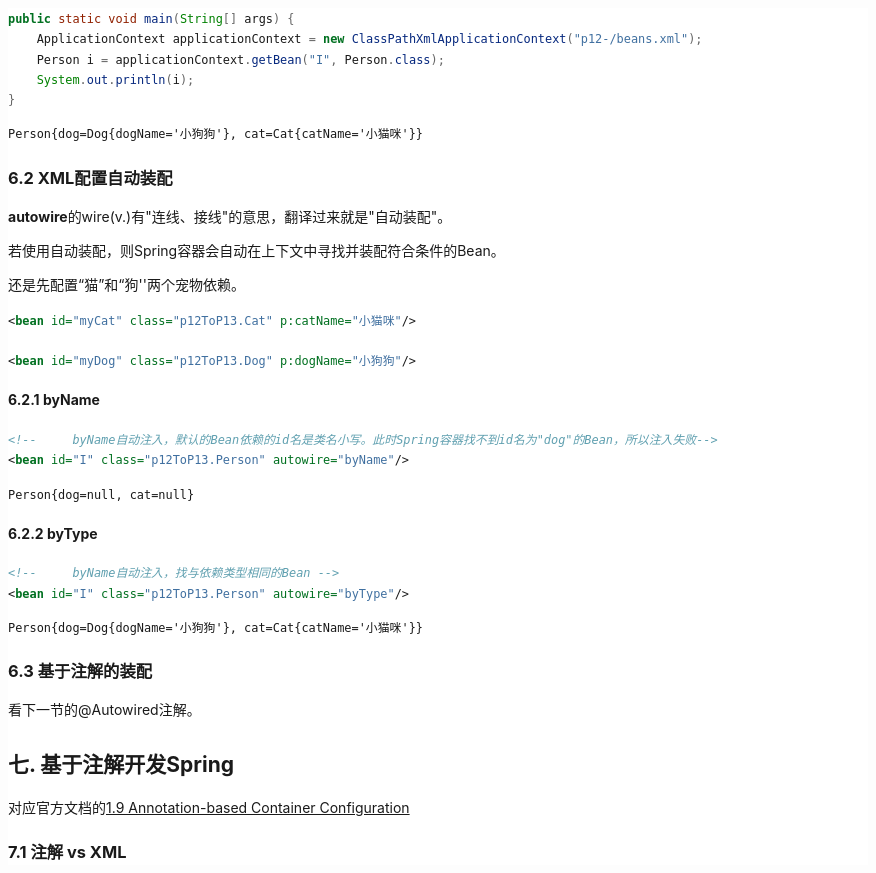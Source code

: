 ```java
public static void main(String[] args) {
    ApplicationContext applicationContext = new ClassPathXmlApplicationContext("p12-/beans.xml");
    Person i = applicationContext.getBean("I", Person.class);
    System.out.println(i);
}
```

```输出结果
Person{dog=Dog{dogName='小狗狗'}, cat=Cat{catName='小猫咪'}}
```

### 6.2 XML配置自动装配

**autowire**的wire(v.)有"连线、接线"的意思，翻译过来就是"自动装配"。

若使用自动装配，则Spring容器会自动在上下文中寻找并装配符合条件的Bean。

还是先配置“猫”和“狗''两个宠物依赖。

```xml
<bean id="myCat" class="p12ToP13.Cat" p:catName="小猫咪"/>

<bean id="myDog" class="p12ToP13.Dog" p:dogName="小狗狗"/>
```
#### 6.2.1 byName

```xml
<!--     byName自动注入，默认的Bean依赖的id名是类名小写。此时Spring容器找不到id名为"dog"的Bean，所以注入失败-->
<bean id="I" class="p12ToP13.Person" autowire="byName"/>
```

```
Person{dog=null, cat=null}
```

#### 6.2.2 byType

```xml
<!--     byName自动注入，找与依赖类型相同的Bean -->
<bean id="I" class="p12ToP13.Person" autowire="byType"/>
```

```
Person{dog=Dog{dogName='小狗狗'}, cat=Cat{catName='小猫咪'}}
```

### 6.3 基于注解的装配

看下一节的@Autowired注解。

## 七. 基于注解开发Spring

对应官方文档的[1.9 Annotation-based Container Configuration](https://docs.spring.io/spring-framework/docs/current/reference/html/core.html#beans-annotation-config)

### 7.1 注解 vs XML
